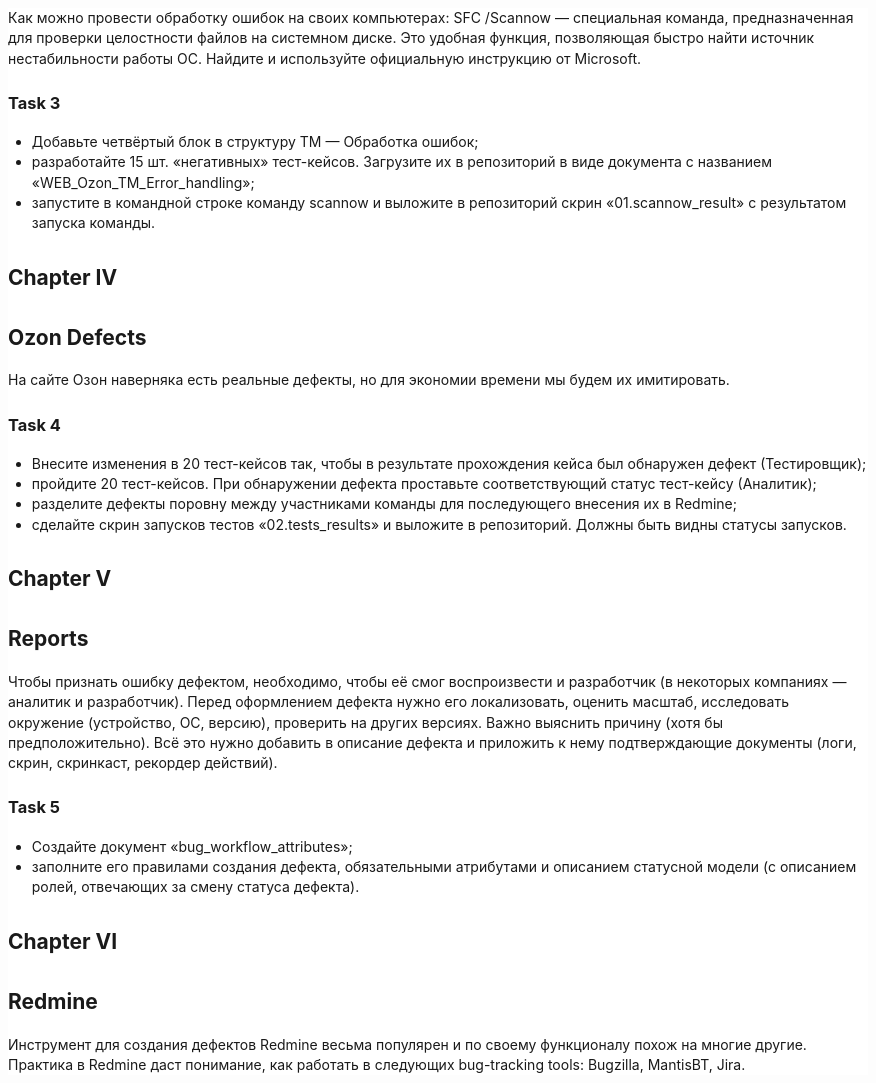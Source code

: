 Как можно провести обработку ошибок на своих компьютерах:
SFC /Scannow — специальная команда, предназначенная для проверки целостности файлов на системном диске.
Это удобная функция, позволяющая быстро найти источник нестабильности работы ОС.
Найдите и используйте официальную инструкцию от Microsoft.


<h3 id="task-error-handling" >Task 3</h3>

- Добавьте четвёртый блок в структуру ТМ — Обработка ошибок;
- разработайте 15 шт. «негативных» тест-кейсов. Загрузите их в репозиторий в виде документа с названием «WEB_Ozon_TM_Error_handling»;
- запустите в командной строке команду scannow и выложите в репозиторий скрин «01.scannow_result» с результатом запуска команды.

<h2 id="chapter-iv" >Chapter IV</h2>
<h2 id="ozon-defects" >Ozon Defects</h2>

На сайте Озон наверняка есть реальные дефекты, но для экономии времени мы будем их имитировать.

<h3 id="task-ozon-defects" >Task 4</h3>

- Внесите изменения в 20 тест-кейсов так, чтобы в результате прохождения кейса был обнаружен дефект (Тестировщик);
- пройдите 20 тест-кейсов. При обнаружении дефекта проставьте соответствующий статус тест-кейсу (Аналитик);
- разделите дефекты поровну между участниками команды для последующего внесения их в Redmine;
- сделайте скрин запусков тестов «02.tests_results» и выложите в репозиторий. Должны быть видны статусы запусков.


<h2 id="chapter-v" >Chapter V</h2>
<h2 id="reports" >Reports</h2>

Чтобы признать ошибку дефектом, необходимо, чтобы её смог воспроизвести и разработчик (в некоторых компаниях — аналитик и разработчик).
Перед оформлением дефекта нужно его локализовать, оценить масштаб, исследовать окружение (устройство, ОС, версию), проверить на других версиях.
Важно выяснить причину (хотя бы предположительно).
Всё это нужно добавить в описание дефекта и приложить к нему подтверждающие документы (логи, скрин, скринкаст, рекордер действий).



<h3 id="task-bug-report" >Task 5</h3>

- Создайте документ «bug_workflow_attributes»;
- заполните его правилами создания дефекта, обязательными атрибутами и описанием статусной модели (с описанием ролей, отвечающих за смену статуса дефекта).


<h2 id="chapter-vi" >Chapter VI</h2>
<h2 id="redmine" >Redmine</h2>


Инструмент для создания дефектов Redmine весьма популярен и по своему функционалу похож на многие другие.
Практика в Redmine даст понимание, как работать в следующих bug-tracking tools: Bugzilla, MantisBT, Jira.
